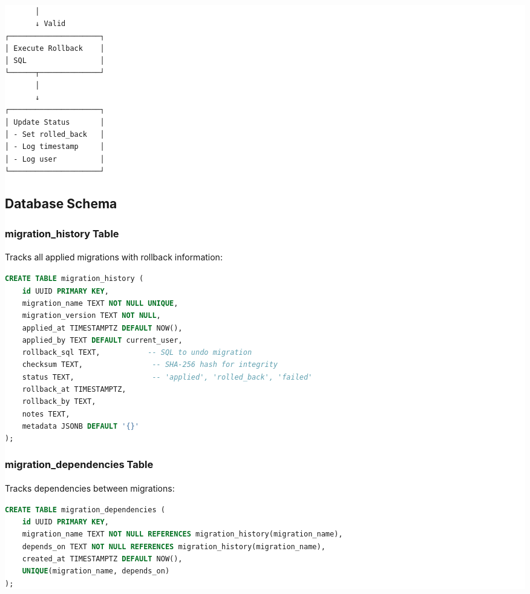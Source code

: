 ```
       │
       ↓ Valid
┌─────────────────────┐
│ Execute Rollback    │
│ SQL                 │
└──────┬──────────────┘
       │
       ↓
┌─────────────────────┐
│ Update Status       │
│ - Set rolled_back   │
│ - Log timestamp     │
│ - Log user          │
└─────────────────────┘
```

## Database Schema

### migration_history Table

Tracks all applied migrations with rollback information:

```sql
CREATE TABLE migration_history (
    id UUID PRIMARY KEY,
    migration_name TEXT NOT NULL UNIQUE,
    migration_version TEXT NOT NULL,
    applied_at TIMESTAMPTZ DEFAULT NOW(),
    applied_by TEXT DEFAULT current_user,
    rollback_sql TEXT,           -- SQL to undo migration
    checksum TEXT,                -- SHA-256 hash for integrity
    status TEXT,                  -- 'applied', 'rolled_back', 'failed'
    rollback_at TIMESTAMPTZ,
    rollback_by TEXT,
    notes TEXT,
    metadata JSONB DEFAULT '{}'
);
```

### migration_dependencies Table

Tracks dependencies between migrations:

```sql
CREATE TABLE migration_dependencies (
    id UUID PRIMARY KEY,
    migration_name TEXT NOT NULL REFERENCES migration_history(migration_name),
    depends_on TEXT NOT NULL REFERENCES migration_history(migration_name),
    created_at TIMESTAMPTZ DEFAULT NOW(),
    UNIQUE(migration_name, depends_on)
);
```
